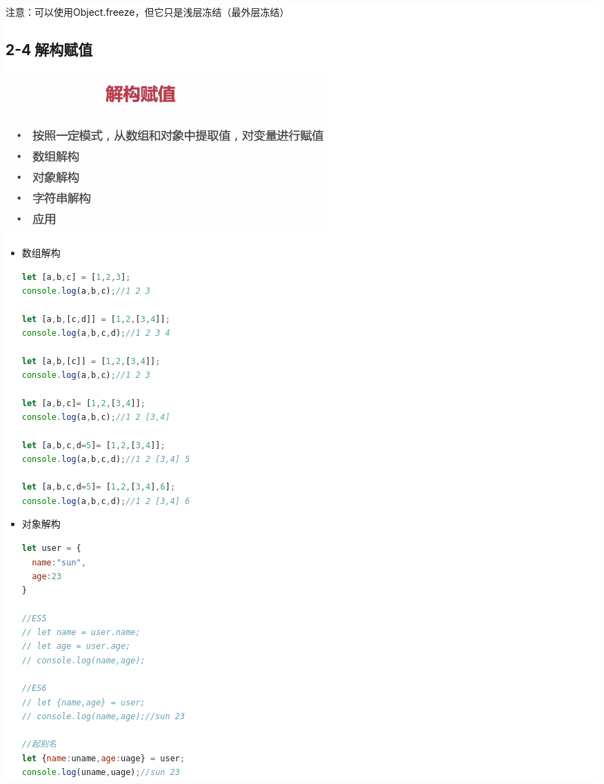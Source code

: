 注意：可以使用Object.freeze，但它只是浅层冻结（最外层冻结）

##   2-4 解构赋值

<img src="img/image-20201029213349486.png" alt="image-20201029213349486" style="zoom: 67%;" />

* 数组解构

  ```js
  let [a,b,c] = [1,2,3];
  console.log(a,b,c);//1 2 3 
  
  let [a,b,[c,d]] = [1,2,[3,4]];
  console.log(a,b,c,d);//1 2 3 4 
  
  let [a,b,[c]] = [1,2,[3,4]];
  console.log(a,b,c);//1 2 3
  
  let [a,b,c]= [1,2,[3,4]];
  console.log(a,b,c);//1 2 [3,4]
  
  let [a,b,c,d=5]= [1,2,[3,4]];
  console.log(a,b,c,d);//1 2 [3,4] 5
  
  let [a,b,c,d=5]= [1,2,[3,4],6];
  console.log(a,b,c,d);//1 2 [3,4] 6
  ```

* 对象解构

  ```js
  let user = {
    name:"sun",
    age:23
  }
  
  //ES5
  // let name = user.name;
  // let age = user.age;
  // console.log(name,age);
  
  //ES6
  // let {name,age} = user;
  // console.log(name,age);//sun 23
  
  //起别名
  let {name:uname,age:uage} = user;
  console.log(uname,uage);//sun 23
  ```